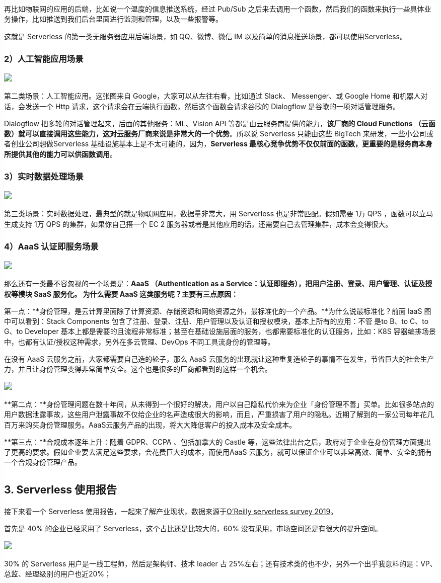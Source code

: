 再比如物联网的应用的后端，比如说一个温度的信息推送系统，经过 Pub/Sub 之后来去调用一个函数，然后我们的函数来执行一些具体业务操作，比如推送到我们后台里面进行监测和管理，以及一些报警等。

这就是 Serverless 的第一类无服务器应用后端场景，如 QQ、微博、微信 IM 以及简单的消息推送场景，都可以使用Serverless。

### 2）人工智能应用场景

![](https://cdn.authing.cn/blog/20200217160548.png)

第二类场景：人工智能应用。这张图来自 Google，大家可以从左往右看，比如通过 Slack、 Messenger、或 Google Home 和机器人对话，会发送一个 Http 请求，这个请求会在云端执行函数，然后这个函数会请求谷歌的 Dialogflow 是谷歌的一项对话管理服务。

Dialogflow 把多轮的对话管理起来，后面的其他服务：ML、Vision API 等都是由云服务商提供的能力，**该厂商的 Cloud Functions （云函数）就可以直接调用这些能力，这对云服务厂商来说是非常大的一个优势**。所以说 Serverless 只能由这些 BigTech 来研发，一些小公司或者创业公司想做Serverless 基础设施基本上是不太可能的，因为，**Serverless 最核心竞争优势不仅仅前面的函数，更重要的是服务商本身所提供其他的能力可以供函数调用**。

### 3）实时数据处理场景

![](https://cdn.authing.cn/blog/20200217160640.png)

第三类场景：实时数据处理，最典型的就是物联网应用，数据量非常大，用 Serverless 也是非常匹配。假如需要 1万 QPS ，函数可以立马生成支持 1万 QPS 的集群，如果你自己搭一个 EC 2 服务器或者是其他应用的话，还需要自己去管理集群，成本会变得很大。

### 4）AaaS 认证即服务场景

![](https://cdn.authing.cn/blog/20200217160720.png)

那么还有一类最不容忽视的一个场景是：**AaaS （Authentication as a Service：认证即服务），把用户注册、登录、用户管理、认证及授权等模块 SaaS 服务化。 为什么需要 AaaS 这类服务呢？主要有三点原因：**

第一点：**身份管理，是云计算里面除了计算资源、存储资源和网络资源之外，最标准化的一个产品。**为什么说最标准化？前面 IaaS 图中可以看到：Stack Components 包含了注册、登录、注册、用户管理以及认证和授权模块，基本上所有的应用：不管 是to B、to C、to G、to Developer 基本上都是需要的且流程非常标准；甚至在基础设施层面的服务，也都需要标准化的认证服务，比如：K8S 容器编排场景中，也都有认证/授权这种需求，另外在多云管理、DevOps 不同工具流身份的管理等。

在没有 AaaS 云服务之前，大家都需要自己造的轮子，那么 AaaS 云服务的出现就让这种重复造轮子的事情不在发生，节省巨大的社会生产力，并且让身份管理变得非常简单安全。这个也是很多的厂商都看到的这样一个机会。

![](https://cdn.authing.cn/blog/20200217160755.png)

**第二点：**身份管理问题在数十年间，从未得到一个很好的解决，用户以自己隐私代价来为企业「身份管理不善」买单。比如很多站点的用户数据泄露事故，这些用户泄露事故不仅给企业的名声造成很大的影响，而且，严重损害了用户的隐私。近期了解到的一家公司每年花几百万来购买身份管理服务。AaaS云服务产品的出现，将大大降低客户的投入成本及安全成本。 

**第三点：**合规成本逐年上升：随着 GDPR、CCPA 、包括加拿大的 Castle 等，这些法律出台之后，政府对于企业在身份管理方面提出了更高的要求。假如企业要去满足这些要求，会花费巨大的成本，而使用AaaS 云服务，就可以保证企业可以非常高效、简单、安全的拥有一个合规身份管理产品。

## 3. Serverless 使用报告

接下来看一个 Serverless 使用报告，一起来了解产业现状，数据来源于[O’Reilly serverless survey 2019](https://www.oreilly.com/radar/oreilly-serverless-survey-2019-concerns-what-works-and-what-to-expect/)。

首先是 40% 的企业已经采用了 Serverless，这个占比还是比较大的，60% 没有采用，市场空间还是有很大的提升空间。 

![](https://cdn.authing.cn/blog/20200217160907.png)

30% 的 Serverless 用户是一线工程师，然后是架构师、技术 leader 占 25%左右；还有技术类的也不少，另外一个出乎我意料的是：VP、总监、经理级别的用户也近20%；
